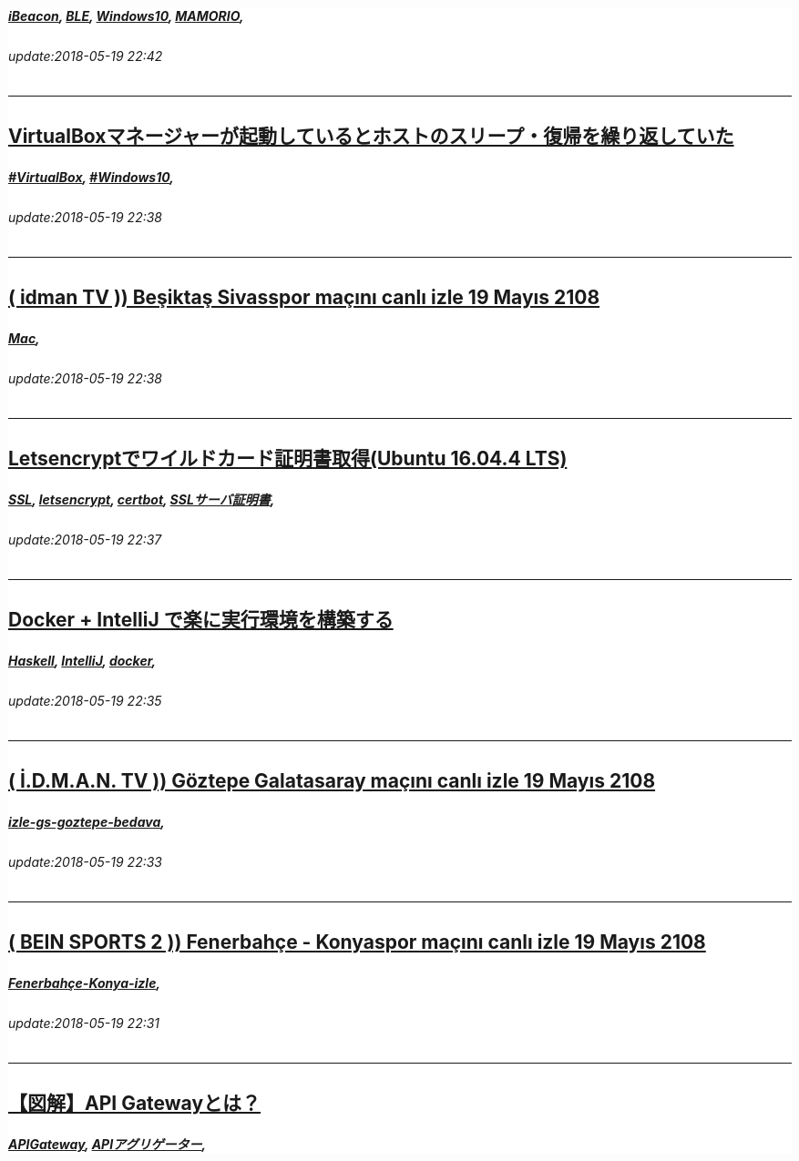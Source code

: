 ##### [iBeacon](https://qiita.com/tags/iBeacon), [BLE](https://qiita.com/tags/BLE), [Windows10](https://qiita.com/tags/Windows10), [MAMORIO](https://qiita.com/tags/MAMORIO), 
###### update:2018-05-19 22:42
---
## [VirtualBoxマネージャーが起動しているとホストのスリープ・復帰を繰り返していた](https://qiita.com/mirawerra/items/0f7584a09f68921c7f90)
##### [#VirtualBox](https://qiita.com/tags/#VirtualBox), [#Windows10](https://qiita.com/tags/#Windows10), 
###### update:2018-05-19 22:38
---
## [( idman TV )) Beşiktaş Sivasspor maçını canlı izle 19 Mayıs 2108](https://qiita.com/nodarimado/items/da77d0bccd71eca19c1e)
##### [Mac](https://qiita.com/tags/Mac), 
###### update:2018-05-19 22:38
---
## [Letsencryptでワイルドカード証明書取得(Ubuntu 16.04.4 LTS)](https://qiita.com/shogos3/items/092e40b35fefb449df61)
##### [SSL](https://qiita.com/tags/SSL), [letsencrypt](https://qiita.com/tags/letsencrypt), [certbot](https://qiita.com/tags/certbot), [SSLサーバ証明書](https://qiita.com/tags/SSLサーバ証明書), 
###### update:2018-05-19 22:37
---
## [Docker + IntelliJ で楽に実行環境を構築する](https://qiita.com/Mulyu/items/35d1348a009260fd4827)
##### [Haskell](https://qiita.com/tags/Haskell), [IntelliJ](https://qiita.com/tags/IntelliJ), [docker](https://qiita.com/tags/docker), 
###### update:2018-05-19 22:35
---
## [( İ.D.M.A.N. TV )) Göztepe Galatasaray maçını canlı izle 19 Mayıs 2108](https://qiita.com/govivo/items/305ba168aada5bfece22)
##### [izle-gs-goztepe-bedava](https://qiita.com/tags/izle-gs-goztepe-bedava), 
###### update:2018-05-19 22:33
---
## [( BEIN SPORTS 2 )) Fenerbahçe - Konyaspor maçını canlı izle 19 Mayıs 2108](https://qiita.com/yhazo/items/2f6120e01b40c8c3dcc0)
##### [Fenerbahçe-Konya-izle](https://qiita.com/tags/Fenerbahçe-Konya-izle), 
###### update:2018-05-19 22:31
---
## [【図解】API Gatewayとは？](https://qiita.com/yuke/items/4df468efa7504ba539fc)
##### [APIGateway](https://qiita.com/tags/APIGateway), [APIアグリゲーター](https://qiita.com/tags/APIアグリゲーター), 